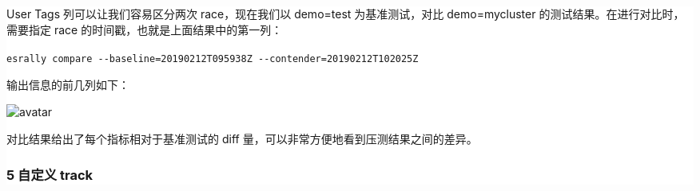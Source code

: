 User Tags 列可以让我们容易区分两次 race，现在我们以 demo=test 为基准测试，对比 demo=mycluster 的测试结果。在进行对比时，需要指定 race 的时间戳，也就是上面结果中的第一列：

```
esrally compare --baseline=20190212T095938Z --contender=20190212T102025Z
```

输出信息的前几列如下：

![avatar](https://images.gitbook.cn/FnxKBcFVp2Z9SWfjaz3PkzA4VGSD)

对比结果给出了每个指标相对于基准测试的 diff 量，可以非常方便地看到压测结果之间的差异。

### 5 自定义 track

